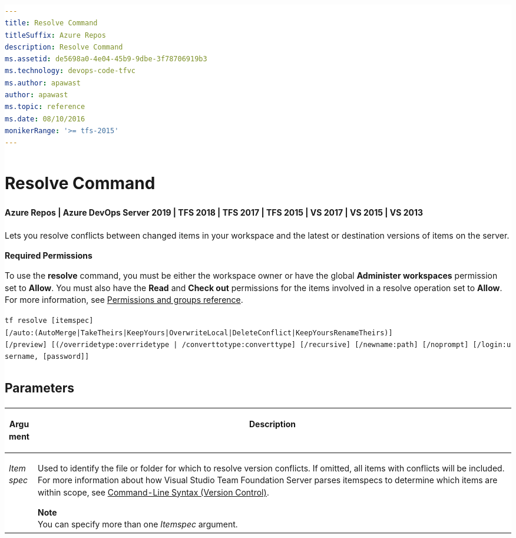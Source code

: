 ```yaml
---
title: Resolve Command
titleSuffix: Azure Repos
description: Resolve Command
ms.assetid: de5698a0-4e04-45b9-9dbe-3f78706919b3
ms.technology: devops-code-tfvc
ms.author: apawast
author: apawast
ms.topic: reference
ms.date: 08/10/2016
monikerRange: '>= tfs-2015'
---
```


# Resolve Command

#### Azure Repos | Azure DevOps Server 2019 | TFS 2018 | TFS 2017 | TFS 2015 | VS 2017 | VS 2015 | VS 2013

Lets you resolve conflicts between changed items in your workspace and the latest or destination versions of items on the server.

**Required Permissions**

To use the **resolve** command, you must be either the workspace owner or have the global **Administer workspaces** permission set to **Allow**. You must also have the **Read** and **Check out** permissions for the items involved in a resolve operation set to **Allow**. For more information, see [Permissions and groups reference](../../organizations/security/permissions.md).

```
tf resolve [itemspec]
[/auto:(AutoMerge|TakeTheirs|KeepYours|OverwriteLocal|DeleteConflict|KeepYoursRenameTheirs)]
[/preview] [(/overridetype:overridetype | /converttotype:converttype] [/recursive] [/newname:path] [/noprompt] [/login:username, [password]]
```

## Parameters

<table>
<thead>
<tr>
<th><p><strong>Argument</strong></p></th>
<th><p><strong>Description</strong></p></th>
</tr>
</thead>
<tbody>
<tr>
<td><p><em>Itemspec</em></p></td>
<td><p>Used to identify the file or folder for which to resolve version conflicts. If omitted, all items with conflicts will be included. For more information about how Visual Studio Team Foundation Server parses itemspecs to determine which items are within scope, see <a href="https://msdn.microsoft.com/library/56f7w6be">Command-Line Syntax (Version Control)</a>.</p>
<div class="alert">
<div class="mtps-table" xmlns="http://www.w3.org/1999/xhtml">
<div class="mtps-row">
<strong>Note</strong>
</div>
<div class="mtps-row">
You can specify more than one <em>Itemspec</em> argument.
</div>
</div>
</div></td>
</tr>